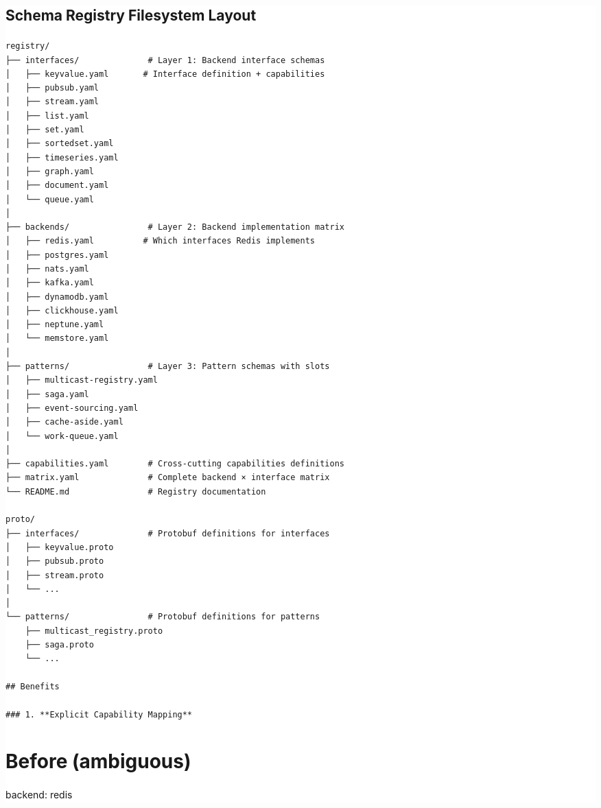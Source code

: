 ## Schema Registry Filesystem Layout

```text
registry/
├── interfaces/              # Layer 1: Backend interface schemas
│   ├── keyvalue.yaml       # Interface definition + capabilities
│   ├── pubsub.yaml
│   ├── stream.yaml
│   ├── list.yaml
│   ├── set.yaml
│   ├── sortedset.yaml
│   ├── timeseries.yaml
│   ├── graph.yaml
│   ├── document.yaml
│   └── queue.yaml
│
├── backends/                # Layer 2: Backend implementation matrix
│   ├── redis.yaml          # Which interfaces Redis implements
│   ├── postgres.yaml
│   ├── nats.yaml
│   ├── kafka.yaml
│   ├── dynamodb.yaml
│   ├── clickhouse.yaml
│   ├── neptune.yaml
│   └── memstore.yaml
│
├── patterns/                # Layer 3: Pattern schemas with slots
│   ├── multicast-registry.yaml
│   ├── saga.yaml
│   ├── event-sourcing.yaml
│   ├── cache-aside.yaml
│   └── work-queue.yaml
│
├── capabilities.yaml        # Cross-cutting capabilities definitions
├── matrix.yaml              # Complete backend × interface matrix
└── README.md                # Registry documentation

proto/
├── interfaces/              # Protobuf definitions for interfaces
│   ├── keyvalue.proto
│   ├── pubsub.proto
│   ├── stream.proto
│   └── ...
│
└── patterns/                # Protobuf definitions for patterns
    ├── multicast_registry.proto
    ├── saga.proto
    └── ...

## Benefits

### 1. **Explicit Capability Mapping**

```
# Before (ambiguous)
backend: redis

